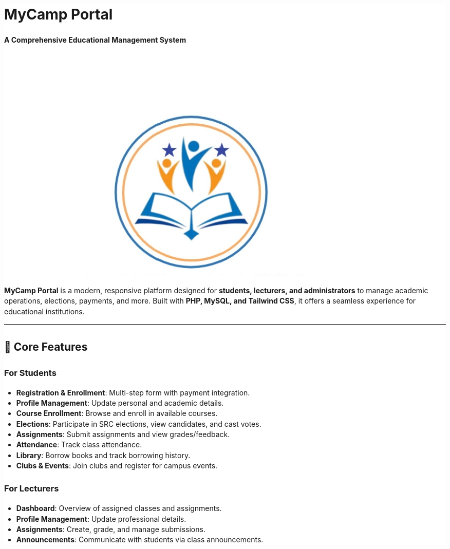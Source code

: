 # MyCamp Portal

**A Comprehensive Educational Management System**

![MyCamp Portal Logo](1753449127073.jpg)

**MyCamp Portal** is a modern, responsive platform designed for **students, lecturers, and administrators** to manage academic operations, elections, payments, and more. Built with **PHP, MySQL, and Tailwind CSS**, it offers a seamless experience for educational institutions.

---

## 🌟 Core Features

### **For Students**

- **Registration & Enrollment**: Multi-step form with payment integration.
- **Profile Management**: Update personal and academic details.
- **Course Enrollment**: Browse and enroll in available courses.
- **Elections**: Participate in SRC elections, view candidates, and cast votes.
- **Assignments**: Submit assignments and view grades/feedback.
- **Attendance**: Track class attendance.
- **Library**: Borrow books and track borrowing history.
- **Clubs & Events**: Join clubs and register for campus events.

### **For Lecturers**

- **Dashboard**: Overview of assigned classes and assignments.
- **Profile Management**: Update professional details.
- **Assignments**: Create, grade, and manage submissions.
- **Announcements**: Communicate with students via class announcements.

